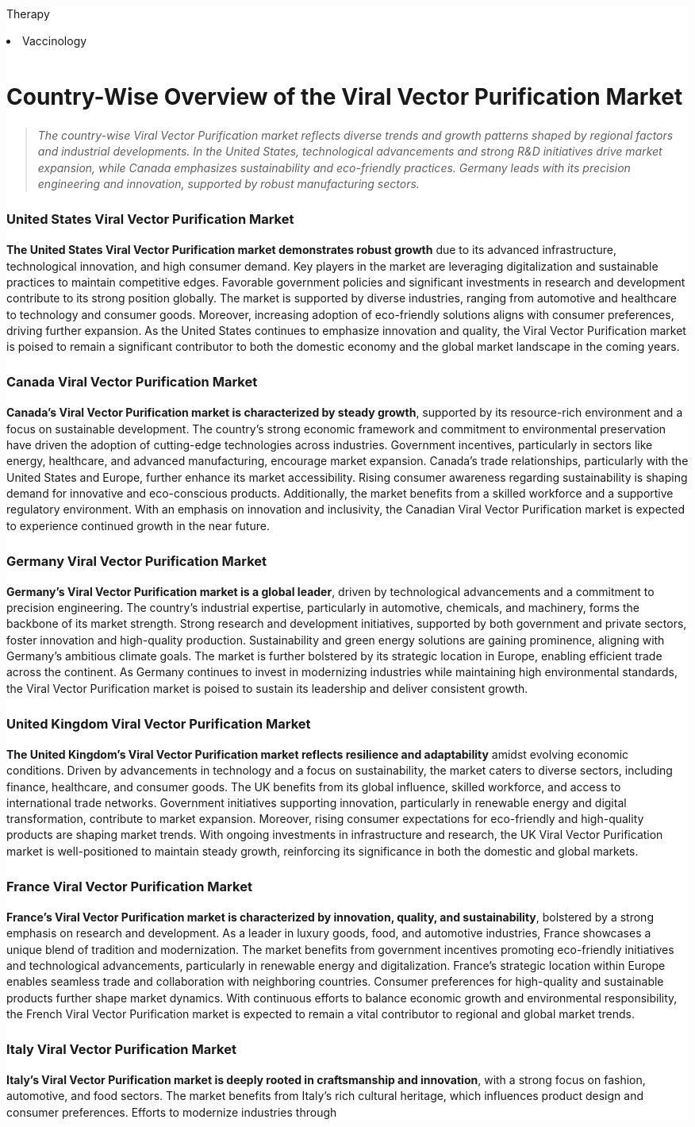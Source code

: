 Therapy</li><li>Vaccinology</li></ul><h1><span class="">Country-Wise Overview of the Viral Vector Purification Market<br /></span></h1><blockquote><p><em><span class="">The country-wise Viral Vector Purification market reflects diverse trends and growth patterns shaped by regional factors and industrial developments. In the United States, technological advancements and strong R&amp;D initiatives drive market expansion, while Canada emphasizes sustainability and eco-friendly practices. Germany leads with its precision engineering and innovation, supported by robust manufacturing sectors.</span></em></p></blockquote><h3><strong>United States Viral Vector Purification Market</strong></h3><p><strong>The United States Viral Vector Purification market demonstrates robust growth</strong> due to its advanced infrastructure, technological innovation, and high consumer demand. Key players in the market are leveraging digitalization and sustainable practices to maintain competitive edges. Favorable government policies and significant investments in research and development contribute to its strong position globally. The market is supported by diverse industries, ranging from automotive and healthcare to technology and consumer goods. Moreover, increasing adoption of eco-friendly solutions aligns with consumer preferences, driving further expansion. As the United States continues to emphasize innovation and quality, the Viral Vector Purification market is poised to remain a significant contributor to both the domestic economy and the global market landscape in the coming years.</p><h3><strong>Canada Viral Vector Purification Market</strong></h3><p><strong>Canada&rsquo;s Viral Vector Purification market is characterized by steady growth</strong>, supported by its resource-rich environment and a focus on sustainable development. The country&rsquo;s strong economic framework and commitment to environmental preservation have driven the adoption of cutting-edge technologies across industries. Government incentives, particularly in sectors like energy, healthcare, and advanced manufacturing, encourage market expansion. Canada&rsquo;s trade relationships, particularly with the United States and Europe, further enhance its market accessibility. Rising consumer awareness regarding sustainability is shaping demand for innovative and eco-conscious products. Additionally, the market benefits from a skilled workforce and a supportive regulatory environment. With an emphasis on innovation and inclusivity, the Canadian Viral Vector Purification market is expected to experience continued growth in the near future.</p><h3><strong>Germany Viral Vector Purification Market</strong></h3><p><strong>Germany&rsquo;s Viral Vector Purification market is a global leader</strong>, driven by technological advancements and a commitment to precision engineering. The country&rsquo;s industrial expertise, particularly in automotive, chemicals, and machinery, forms the backbone of its market strength. Strong research and development initiatives, supported by both government and private sectors, foster innovation and high-quality production. Sustainability and green energy solutions are gaining prominence, aligning with Germany&rsquo;s ambitious climate goals. The market is further bolstered by its strategic location in Europe, enabling efficient trade across the continent. As Germany continues to invest in modernizing industries while maintaining high environmental standards, the Viral Vector Purification market is poised to sustain its leadership and deliver consistent growth.</p><h3><strong>United Kingdom Viral Vector Purification Market</strong></h3><p><strong>The United Kingdom&rsquo;s Viral Vector Purification market reflects resilience and adaptability</strong> amidst evolving economic conditions. Driven by advancements in technology and a focus on sustainability, the market caters to diverse sectors, including finance, healthcare, and consumer goods. The UK benefits from its global influence, skilled workforce, and access to international trade networks. Government initiatives supporting innovation, particularly in renewable energy and digital transformation, contribute to market expansion. Moreover, rising consumer expectations for eco-friendly and high-quality products are shaping market trends. With ongoing investments in infrastructure and research, the UK Viral Vector Purification market is well-positioned to maintain steady growth, reinforcing its significance in both the domestic and global markets.</p><h3><strong>France Viral Vector Purification Market</strong></h3><p><strong>France&rsquo;s Viral Vector Purification market is characterized by innovation, quality, and sustainability</strong>, bolstered by a strong emphasis on research and development. As a leader in luxury goods, food, and automotive industries, France showcases a unique blend of tradition and modernization. The market benefits from government incentives promoting eco-friendly initiatives and technological advancements, particularly in renewable energy and digitalization. France&rsquo;s strategic location within Europe enables seamless trade and collaboration with neighboring countries. Consumer preferences for high-quality and sustainable products further shape market dynamics. With continuous efforts to balance economic growth and environmental responsibility, the French Viral Vector Purification market is expected to remain a vital contributor to regional and global market trends.</p><h3><strong>Italy Viral Vector Purification Market</strong></h3><p><strong>Italy&rsquo;s Viral Vector Purification market is deeply rooted in craftsmanship and innovation</strong>, with a strong focus on fashion, automotive, and food sectors. The market benefits from Italy&rsquo;s rich cultural heritage, which influences product design and consumer preferences. Efforts to modernize industries through